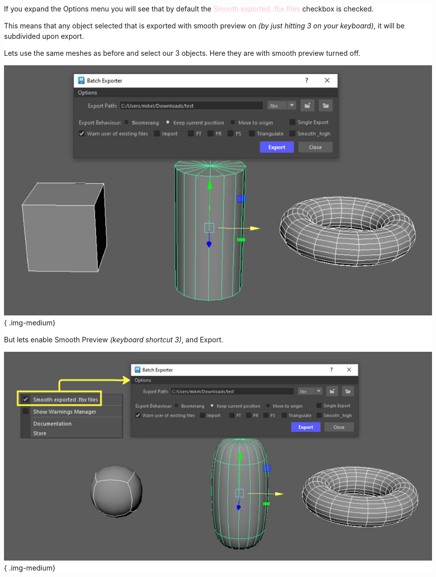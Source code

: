 If you expand the Options menu you will see that by default the <span style="color:pink">Smooth exported .fbx files</span> checkbox is checked. 

This means that any object selected that is exported with smooth preview on *(by just hitting 3 on your keyboard)*, it will be subdivided upon export. 

Lets use the same meshes as before and select our 3 objects. Here they are with smooth preview turned off. 

![Batch Exporter Intro 5](images/Batch_Exporter_intro_5.jpg){ .img-medium}

But lets enable Smooth Preview *(keyboard shortcut 3)*, and Export.

![Batch Exporter Smooth 1](images/Batch_Exporter_Smooth_1.jpg){ .img-medium}
